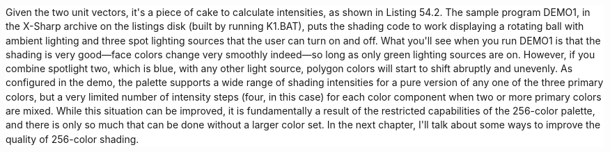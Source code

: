 Given the two unit vectors, it's a piece of cake to calculate
intensities, as shown in Listing 54.2. The sample program DEMO1, in the
X-Sharp archive on the listings disk (built by running K1.BAT), puts the
shading code to work displaying a rotating ball with ambient lighting
and three spot lighting sources that the user can turn on and off. What
you'll see when you run DEMO1 is that the shading is very good—face
colors change very smoothly indeed—so long as only green lighting
sources are on. However, if you combine spotlight two, which is blue,
with any other light source, polygon colors will start to shift abruptly
and unevenly. As configured in the demo, the palette supports a wide
range of shading intensities for a pure version of any one of the three
primary colors, but a very limited number of intensity steps (four, in
this case) for each color component when two or more primary colors are
mixed. While this situation can be improved, it is fundamentally a
result of the restricted capabilities of the 256-color palette, and
there is only so much that can be done without a larger color set. In
the next chapter, I'll talk about some ways to improve the quality of
256-color shading.
